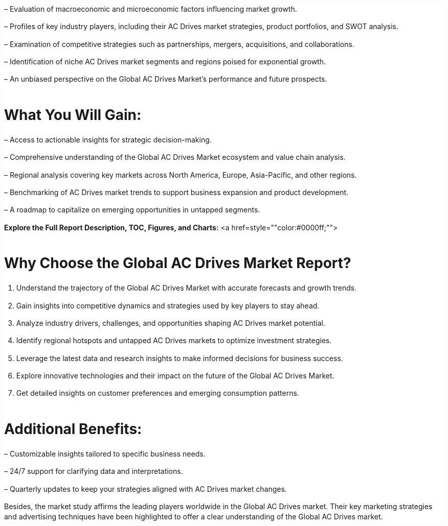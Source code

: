 – Evaluation of macroeconomic and microeconomic factors influencing market growth.

– Profiles of key industry players, including their AC Drives market strategies, product portfolios, and SWOT analysis.

– Examination of competitive strategies such as partnerships, mergers, acquisitions, and collaborations.

– Identification of niche AC Drives market segments and regions poised for exponential growth.

– An unbiased perspective on the Global AC Drives Market’s performance and future prospects.

# <strong>What You Will Gain:</strong>

– Access to actionable insights for strategic decision-making.

– Comprehensive understanding of the Global AC Drives Market ecosystem and value chain analysis.

– Regional analysis covering key markets across North America, Europe, Asia-Pacific, and other regions.

– Benchmarking of AC Drives market trends to support business expansion and product development.

– A roadmap to capitalize on emerging opportunities in untapped segments.

<strong>Explore the Full Report Description, TOC, Figures, and Charts:</strong>
<a href=style=""color:#0000ff;""></a>

# <strong>Why Choose the Global AC Drives Market Report?</strong>

1. Understand the trajectory of the Global AC Drives Market with accurate forecasts and growth trends.

2. Gain insights into competitive dynamics and strategies used by key players to stay ahead.

3. Analyze industry drivers, challenges, and opportunities shaping AC Drives market potential.

4. Identify regional hotspots and untapped AC Drives markets to optimize investment strategies.

5. Leverage the latest data and research insights to make informed decisions for business success.

6. Explore innovative technologies and their impact on the future of the Global AC Drives Market.

7. Get detailed insights on customer preferences and emerging consumption patterns.

# <strong>Additional Benefits:</strong>

– Customizable insights tailored to specific business needs.

– 24/7 support for clarifying data and interpretations.

– Quarterly updates to keep your strategies aligned with AC Drives market changes.

Besides, the market study affirms the leading players worldwide in the Global AC Drives market. Their key marketing strategies and advertising techniques have been highlighted to offer a clear understanding of the Global AC Drives market.
